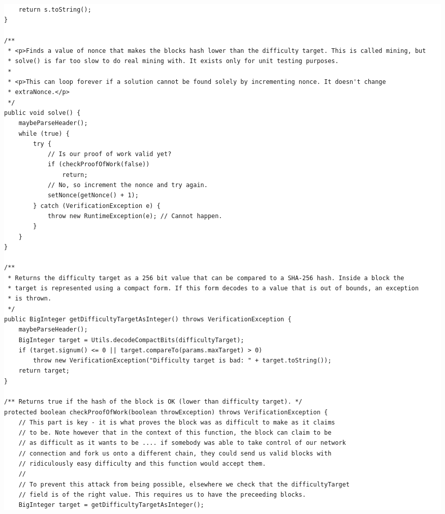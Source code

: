         return s.toString();
    }

    /**
     * <p>Finds a value of nonce that makes the blocks hash lower than the difficulty target. This is called mining, but
     * solve() is far too slow to do real mining with. It exists only for unit testing purposes.
     *
     * <p>This can loop forever if a solution cannot be found solely by incrementing nonce. It doesn't change
     * extraNonce.</p>
     */
    public void solve() {
        maybeParseHeader();
        while (true) {
            try {
                // Is our proof of work valid yet?
                if (checkProofOfWork(false))
                    return;
                // No, so increment the nonce and try again.
                setNonce(getNonce() + 1);
            } catch (VerificationException e) {
                throw new RuntimeException(e); // Cannot happen.
            }
        }
    }

    /**
     * Returns the difficulty target as a 256 bit value that can be compared to a SHA-256 hash. Inside a block the
     * target is represented using a compact form. If this form decodes to a value that is out of bounds, an exception
     * is thrown.
     */
    public BigInteger getDifficultyTargetAsInteger() throws VerificationException {
        maybeParseHeader();
        BigInteger target = Utils.decodeCompactBits(difficultyTarget);
        if (target.signum() <= 0 || target.compareTo(params.maxTarget) > 0)
            throw new VerificationException("Difficulty target is bad: " + target.toString());
        return target;
    }

    /** Returns true if the hash of the block is OK (lower than difficulty target). */
    protected boolean checkProofOfWork(boolean throwException) throws VerificationException {
        // This part is key - it is what proves the block was as difficult to make as it claims
        // to be. Note however that in the context of this function, the block can claim to be
        // as difficult as it wants to be .... if somebody was able to take control of our network
        // connection and fork us onto a different chain, they could send us valid blocks with
        // ridiculously easy difficulty and this function would accept them.
        //
        // To prevent this attack from being possible, elsewhere we check that the difficultyTarget
        // field is of the right value. This requires us to have the preceeding blocks.
        BigInteger target = getDifficultyTargetAsInteger();
